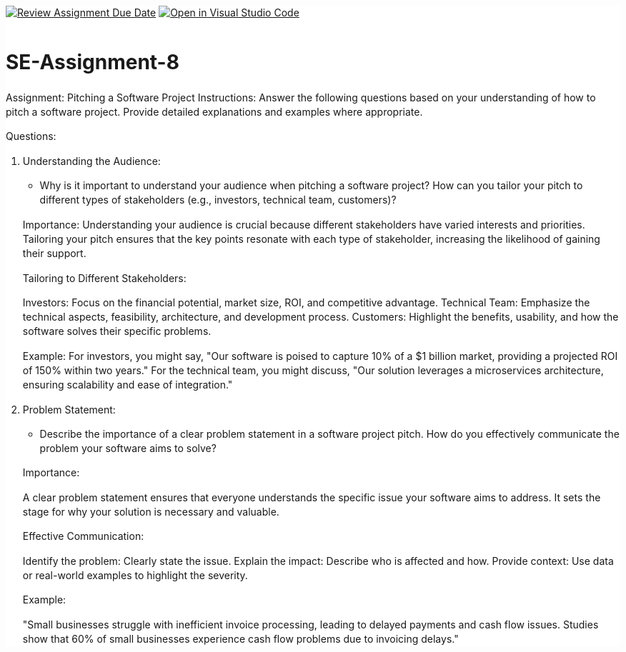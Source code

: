[![Review Assignment Due Date](https://classroom.github.com/assets/deadline-readme-button-22041afd0340ce965d47ae6ef1cefeee28c7c493a6346c4f15d667ab976d596c.svg)](https://classroom.github.com/a/4bgukiqw)
[![Open in Visual Studio Code](https://classroom.github.com/assets/open-in-vscode-2e0aaae1b6195c2367325f4f02e2d04e9abb55f0b24a779b69b11b9e10269abc.svg)](https://classroom.github.com/online_ide?assignment_repo_id=15348689&assignment_repo_type=AssignmentRepo)
# SE-Assignment-8
 Assignment: Pitching a Software Project
 Instructions:
Answer the following questions based on your understanding of how to pitch a software project. Provide detailed explanations and examples where appropriate.

 Questions:

1. Understanding the Audience:
   - Why is it important to understand your audience when pitching a software project? How can you tailor your pitch to different types of stakeholders (e.g., investors, technical team, customers)?

   Importance:
   Understanding your audience is crucial because different stakeholders have varied interests and priorities. Tailoring your pitch ensures that the key points resonate with each type of stakeholder, increasing the likelihood of gaining their support.

   Tailoring to Different Stakeholders:

   Investors: Focus on the financial potential, market size, ROI, and competitive advantage.
   Technical Team: Emphasize the technical aspects, feasibility, architecture, and development process.
   Customers: Highlight the benefits, usability, and how the software solves their specific problems.

   Example:
   For investors, you might say, "Our software is poised to capture 10% of a $1 billion market, providing a projected ROI of 150% within two years." For the technical team, you might discuss, "Our solution leverages a microservices architecture, ensuring scalability and ease of integration."

2. Problem Statement:
   - Describe the importance of a clear problem statement in a software project pitch. How do you effectively communicate the problem your software aims to solve?

   Importance:

   A clear problem statement ensures that everyone understands the specific issue your software aims to address. It sets the stage for why your solution is necessary and valuable.

   Effective Communication:

   Identify the problem: Clearly state the issue.
   Explain the impact: Describe who is affected and how.
   Provide context: Use data or real-world examples to highlight the severity.

   Example:

   "Small businesses struggle with inefficient invoice processing, leading to delayed payments and cash flow issues. Studies show that 60% of small businesses experience cash flow problems due to invoicing delays."
